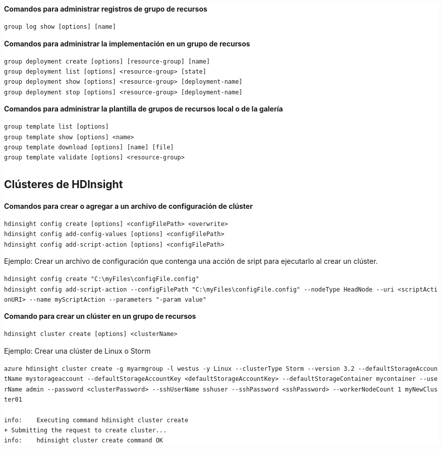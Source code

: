 **Comandos para administrar registros de grupo de recursos**

```azurecli
group log show [options] [name]
```

**Comandos para administrar la implementación en un grupo de recursos**

```azurecli
group deployment create [options] [resource-group] [name]
group deployment list [options] <resource-group> [state]
group deployment show [options] <resource-group> [deployment-name]
group deployment stop [options] <resource-group> [deployment-name]
```

**Comandos para administrar la plantilla de grupos de recursos local o de la galería**

```azurecli
group template list [options]
group template show [options] <name>
group template download [options] [name] [file]
group template validate [options] <resource-group>
```

## <a name="hdinsight-clusters"></a>Clústeres de HDInsight
**Comandos para crear o agregar a un archivo de configuración de clúster**

```azurecli
hdinsight config create [options] <configFilePath> <overwrite>
hdinsight config add-config-values [options] <configFilePath>
hdinsight config add-script-action [options] <configFilePath>
```


Ejemplo: Crear un archivo de configuración que contenga una acción de sript para ejecutarlo al crear un clúster.

```azurecli
hdinsight config create "C:\myFiles\configFile.config"
hdinsight config add-script-action --configFilePath "C:\myFiles\configFile.config" --nodeType HeadNode --uri <scriptActionURI> --name myScriptAction --parameters "-param value"
```

**Comando para crear un clúster en un grupo de recursos**

```azurecli
hdinsight cluster create [options] <clusterName>
```

Ejemplo: Crear una clúster de Linux o Storm

```azurecli
azure hdinsight cluster create -g myarmgroup -l westus -y Linux --clusterType Storm --version 3.2 --defaultStorageAccountName mystorageaccount --defaultStorageAccountKey <defaultStorageAccountKey> --defaultStorageContainer mycontainer --userName admin --password <clusterPassword> --sshUserName sshuser --sshPassword <sshPassword> --workerNodeCount 1 myNewCluster01

info:    Executing command hdinsight cluster create
+ Submitting the request to create cluster...
info:    hdinsight cluster create command OK
```
